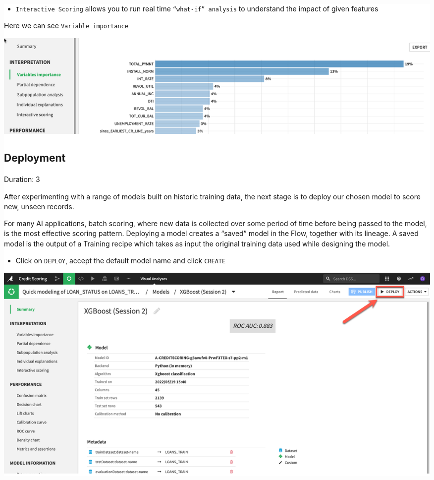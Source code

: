 * `Interactive Scoring` allows you to run real time `“what-if” analysis` to understand the impact of given features


Here we can see `Variable importance` 


![61](assets/dk-35-1100_variable_imp.jpg)



## Deployment  
Duration: 3

After experimenting with a range of models built on historic training data, the next stage is to deploy our chosen model to score new, unseen records. 

For many AI applications, batch scoring, where new data is collected over some period of time before being passed to the model, is the most effective scoring pattern. 
Deploying a model creates a “saved” model in the Flow, together with its lineage. A saved model is the output of a Training recipe which takes as input the original training data used while designing the model.

* Click on `DEPLOY`, accept the default model name and click `CREATE`

![61](assets/df-deploy2.png)
